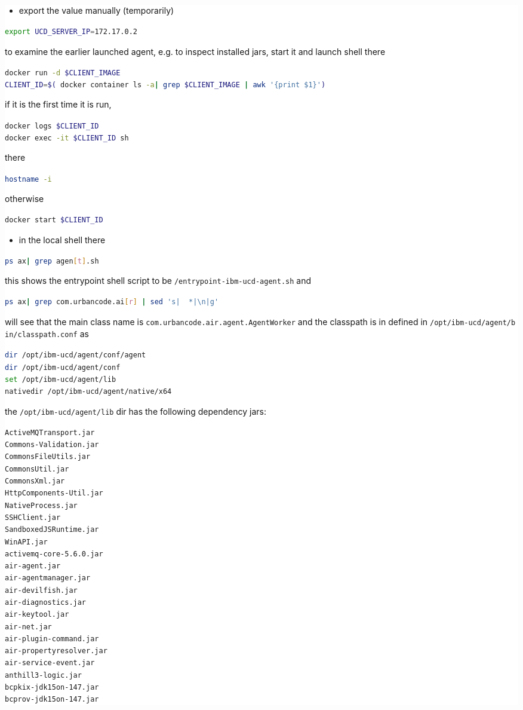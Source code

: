 * export the value manually (temporarily)

```sh
export UCD_SERVER_IP=172.17.0.2
```
to examine the earlier launched agent, e.g. to inspect installed jars, start it and launch shell there
```sh
docker run -d $CLIENT_IMAGE
CLIENT_ID=$( docker container ls -a| grep $CLIENT_IMAGE | awk '{print $1}')
```
if it is the first time it is run,
```sh
docker logs $CLIENT_ID
docker exec -it $CLIENT_ID sh
```
there
```sh
hostname -i
```
otherwise
```sh
docker start $CLIENT_ID
```
* in the local shell there
```sh
ps ax| grep agen[t].sh
```
this shows the entrypoint shell script to be `/entrypoint-ibm-ucd-agent.sh`
and
```sh
ps ax| grep com.urbancode.ai[r] | sed 's|  *|\n|g'
```

will see that the main class name is `com.urbancode.air.agent.AgentWorker` and the classpath is
in defined in `/opt/ibm-ucd/agent/bin/classpath.conf` as
```sh
dir /opt/ibm-ucd/agent/conf/agent
dir /opt/ibm-ucd/agent/conf
set /opt/ibm-ucd/agent/lib
nativedir /opt/ibm-ucd/agent/native/x64
```

the `/opt/ibm-ucd/agent/lib` dir has the following dependency jars:
```sh
ActiveMQTransport.jar
Commons-Validation.jar
CommonsFileUtils.jar
CommonsUtil.jar
CommonsXml.jar
HttpComponents-Util.jar
NativeProcess.jar
SSHClient.jar
SandboxedJSRuntime.jar
WinAPI.jar
activemq-core-5.6.0.jar
air-agent.jar
air-agentmanager.jar
air-devilfish.jar
air-diagnostics.jar
air-keytool.jar
air-net.jar
air-plugin-command.jar
air-propertyresolver.jar
air-service-event.jar
anthill3-logic.jar
bcpkix-jdk15on-147.jar
bcprov-jdk15on-147.jar
```